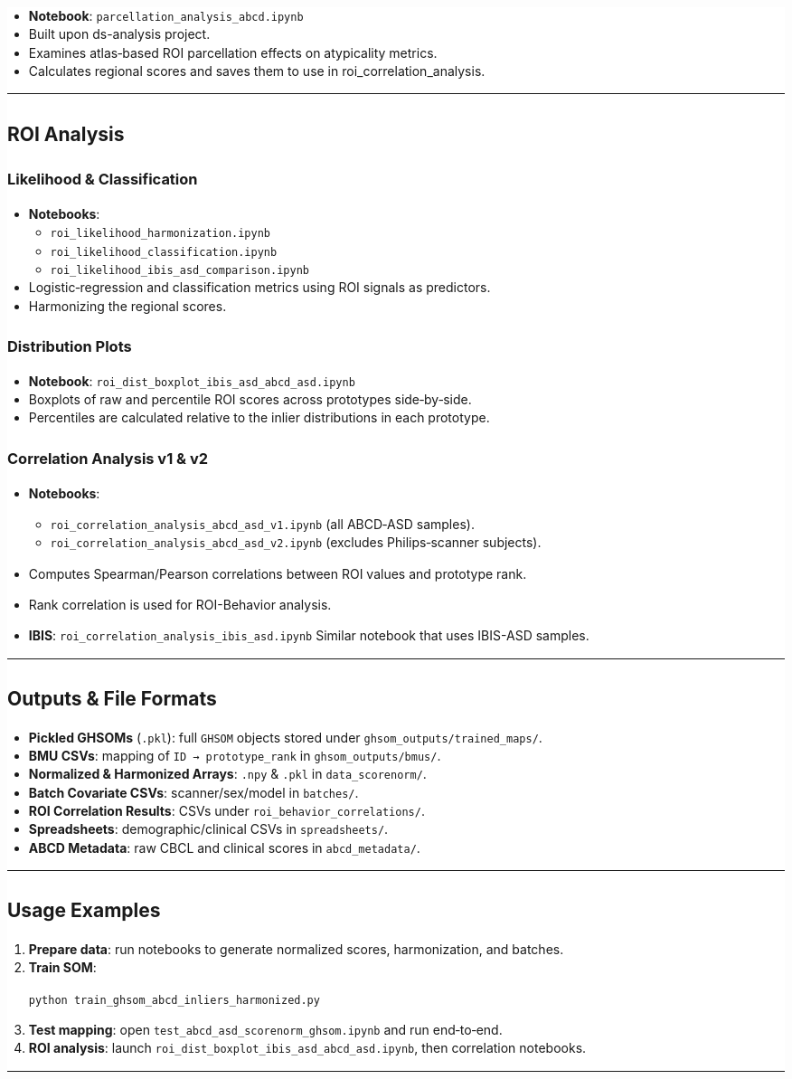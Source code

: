 - **Notebook**: `parcellation_analysis_abcd.ipynb`  
- Built upon ds-analysis project.
- Examines atlas‐based ROI parcellation effects on atypicality metrics.
- Calculates regional scores and saves them to use in roi_correlation_analysis.

---

## ROI Analysis

### Likelihood & Classification

- **Notebooks**:  
  - `roi_likelihood_harmonization.ipynb`  
  - `roi_likelihood_classification.ipynb`  
  - `roi_likelihood_ibis_asd_comparison.ipynb`  
- Logistic‐regression and classification metrics using ROI signals as predictors.
- Harmonizing the regional scores. 

### Distribution Plots

- **Notebook**: `roi_dist_boxplot_ibis_asd_abcd_asd.ipynb`  
- Boxplots of raw and percentile ROI scores across prototypes side‐by‐side.
- Percentiles are calculated relative to the inlier distributions in each prototype.

### Correlation Analysis v1 & v2

- **Notebooks**:  
  - `roi_correlation_analysis_abcd_asd_v1.ipynb` (all ABCD‐ASD samples).  
  - `roi_correlation_analysis_abcd_asd_v2.ipynb` (excludes Philips‐scanner subjects).  
- Computes Spearman/Pearson correlations between ROI values and prototype rank.
- Rank correlation is used for ROI-Behavior analysis.

- **IBIS**: `roi_correlation_analysis_ibis_asd.ipynb`
Similar notebook that uses IBIS-ASD samples.

---

## Outputs & File Formats

- **Pickled GHSOMs** (`.pkl`): full `GHSOM` objects stored under `ghsom_outputs/trained_maps/`.  
- **BMU CSVs**: mapping of `ID → prototype_rank` in `ghsom_outputs/bmus/`.  
- **Normalized & Harmonized Arrays**: `.npy` & `.pkl` in `data_scorenorm/`.  
- **Batch Covariate CSVs**: scanner/sex/model in `batches/`.  
- **ROI Correlation Results**: CSVs under `roi_behavior_correlations/`.  
- **Spreadsheets**: demographic/clinical CSVs in `spreadsheets/`.  
- **ABCD Metadata**: raw CBCL and clinical scores in `abcd_metadata/`.

---

## Usage Examples

1. **Prepare data**: run notebooks to generate normalized scores, harmonization, and batches.  
2. **Train SOM**:  
   ```bash
   python train_ghsom_abcd_inliers_harmonized.py
   ```  
3. **Test mapping**: open `test_abcd_asd_scorenorm_ghsom.ipynb` and run end‐to‐end.  
4. **ROI analysis**: launch `roi_dist_boxplot_ibis_asd_abcd_asd.ipynb`, then correlation notebooks.

---